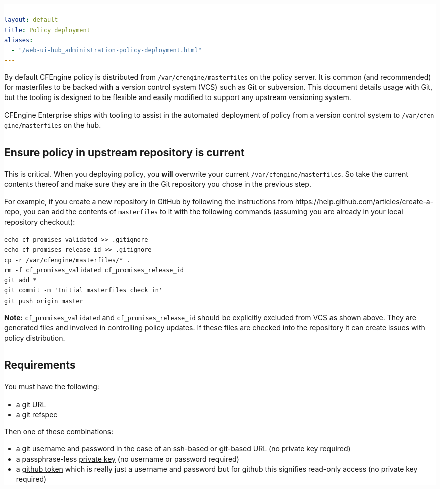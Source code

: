 ```yaml
---
layout: default
title: Policy deployment
aliases:
  - "/web-ui-hub_administration-policy-deployment.html"
---
```


By default CFEngine policy is distributed from `/var/cfengine/masterfiles` on
the policy server. It is common (and recommended) for masterfiles to be backed
with a version control system (VCS) such as Git or subversion. This document
details usage with Git, but the tooling is designed to be flexible and easily
modified to support any upstream versioning system.

CFEngine Enterprise ships with tooling to assist in the automated deployment of
policy from a version control system to `/var/cfengine/masterfiles` on the hub.

## Ensure policy in upstream repository is current

This is critical. When you deploying policy, you **will** overwrite your current
`/var/cfengine/masterfiles`. So take the current contents thereof and make sure
they are in the Git repository you chose in the previous step.

For example, if you create a new repository in GitHub by following the
instructions from https://help.github.com/articles/create-a-repo, you can add
the contents of `masterfiles` to it with the following commands (assuming you
are already in your local repository checkout):

```
echo cf_promises_validated >> .gitignore
echo cf_promises_release_id >> .gitignore
cp -r /var/cfengine/masterfiles/* .
rm -f cf_promises_validated cf_promises_release_id
git add *
git commit -m 'Initial masterfiles check in'
git push origin master
```

**Note:** `cf_promises_validated` and `cf_promises_release_id` should be explicitly excluded from VCS as shown above. They are generated files and involved in controlling policy updates. If these files are checked into the repository it can create issues with policy distribution.

## Requirements

You must have the following:

- a [git URL](https://git-scm.com/docs/git-fetch#_git_urls)
- a [git refspec](https://git-scm.com/book/en/v2/Git-Internals-The-Refspec)

Then one of these combinations:

- a git username and password in the case of an ssh-based or git-based URL (no private key required)
- a passphrase-less [private key](https://git-scm.com/book/en/v2/Git-on-the-Server-Generating-Your-SSH-Public-Key) (no username or password required)
- a [github token](https://git-scm.com/book/en/v2/Git-Internals-The-Refspec) which is really just a username and password but for github this signifies read-only access (no private key required)
